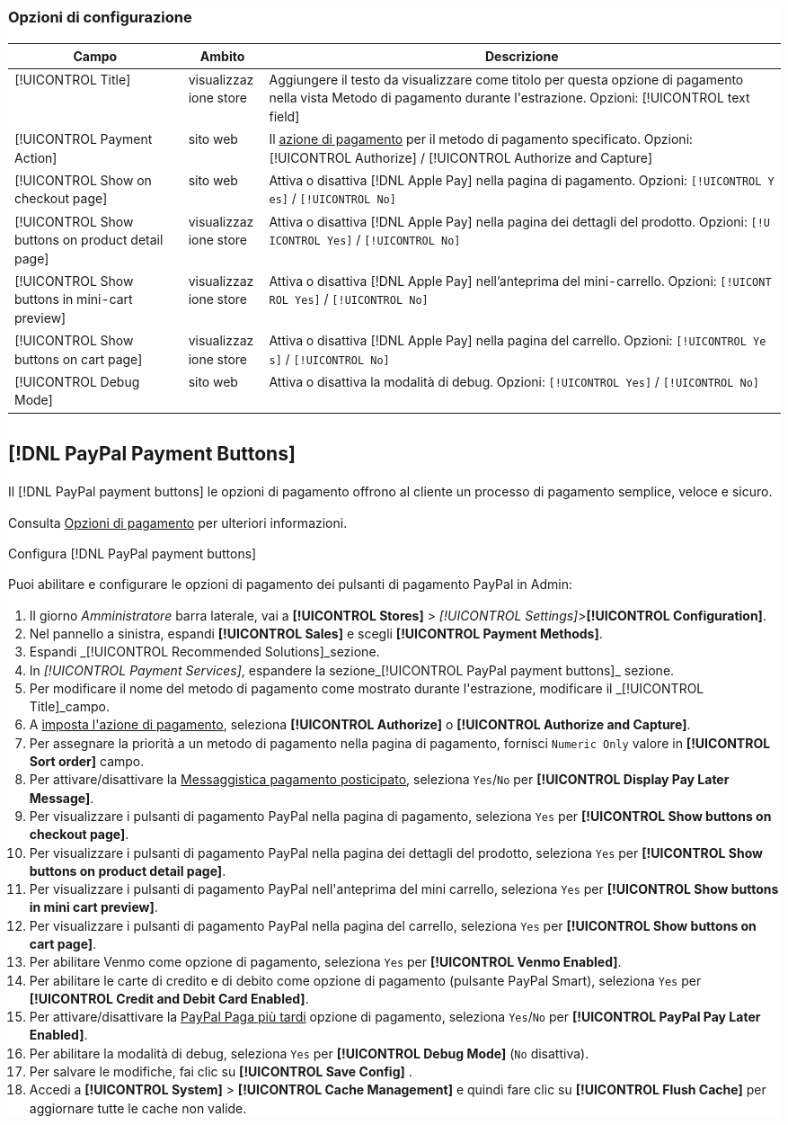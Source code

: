 ### Opzioni di configurazione

| Campo | Ambito | Descrizione |
|---|---|---|
| [!UICONTROL Title] | visualizzazione store | Aggiungere il testo da visualizzare come titolo per questa opzione di pagamento nella vista Metodo di pagamento durante l&#39;estrazione. Opzioni: [!UICONTROL text field] |
| [!UICONTROL Payment Action] | sito web | Il [azione di pagamento](https://experienceleague.adobe.com/docs/commerce-admin/config/sales/payment-methods/payment-methods.html) per il metodo di pagamento specificato. Opzioni: [!UICONTROL Authorize] / [!UICONTROL Authorize and Capture] |
| [!UICONTROL Show on checkout page] | sito web | Attiva o disattiva [!DNL Apple Pay] nella pagina di pagamento. Opzioni: `[!UICONTROL Yes]` / `[!UICONTROL No]` |
| [!UICONTROL Show buttons on product detail page] | visualizzazione store | Attiva o disattiva [!DNL Apple Pay] nella pagina dei dettagli del prodotto. Opzioni: `[!UICONTROL Yes]` / `[!UICONTROL No]` |
| [!UICONTROL Show buttons in mini-cart preview] | visualizzazione store | Attiva o disattiva [!DNL Apple Pay] nell’anteprima del mini-carrello. Opzioni: `[!UICONTROL Yes]` / `[!UICONTROL No]` |
| [!UICONTROL Show buttons on cart page] | visualizzazione store | Attiva o disattiva [!DNL Apple Pay] nella pagina del carrello. Opzioni: `[!UICONTROL Yes]` / `[!UICONTROL No]` |
| [!UICONTROL Debug Mode] | sito web | Attiva o disattiva la modalità di debug. Opzioni: `[!UICONTROL Yes]` / `[!UICONTROL No]` |

## [!DNL PayPal Payment Buttons]

Il [!DNL PayPal payment buttons] le opzioni di pagamento offrono al cliente un processo di pagamento semplice, veloce e sicuro.

Consulta [Opzioni di pagamento](payments-options.md#paypal-smart-buttons) per ulteriori informazioni.

Configura [!DNL PayPal payment buttons]

Puoi abilitare e configurare le opzioni di pagamento dei pulsanti di pagamento PayPal in Admin:

1. Il giorno _Amministratore_ barra laterale, vai a **[!UICONTROL Stores]** > _[!UICONTROL Settings]_>**[!UICONTROL Configuration]**.
1. Nel pannello a sinistra, espandi **[!UICONTROL Sales]** e scegli **[!UICONTROL Payment Methods]**.
1. Espandi _[!UICONTROL Recommended Solutions]_sezione.
1. In _[!UICONTROL Payment Services]_, espandere la sezione_[!UICONTROL PayPal payment buttons]_ sezione.
1. Per modificare il nome del metodo di pagamento come mostrato durante l&#39;estrazione, modificare il _[!UICONTROL Title]_campo.
1. A [imposta l&#39;azione di pagamento](production.md#set-payment-services-as-payment-method), seleziona **[!UICONTROL Authorize]** o **[!UICONTROL Authorize and Capture]**.
1. Per assegnare la priorità a un metodo di pagamento nella pagina di pagamento, fornisci `Numeric Only` valore in **[!UICONTROL Sort order]** campo.
1. Per attivare/disattivare la [Messaggistica pagamento posticipato](payments-options.md#pay-later-button), seleziona `Yes`/`No` per **[!UICONTROL Display Pay Later Message]**.
1. Per visualizzare i pulsanti di pagamento PayPal nella pagina di pagamento, seleziona `Yes` per **[!UICONTROL Show buttons on checkout page]**.
1. Per visualizzare i pulsanti di pagamento PayPal nella pagina dei dettagli del prodotto, seleziona `Yes` per **[!UICONTROL Show buttons on product detail page]**.
1. Per visualizzare i pulsanti di pagamento PayPal nell&#39;anteprima del mini carrello, seleziona `Yes` per **[!UICONTROL Show buttons in mini cart preview]**.
1. Per visualizzare i pulsanti di pagamento PayPal nella pagina del carrello, seleziona `Yes` per **[!UICONTROL Show buttons on cart page]**.
1. Per abilitare Venmo come opzione di pagamento, seleziona `Yes` per **[!UICONTROL Venmo Enabled]**.
1. Per abilitare le carte di credito e di debito come opzione di pagamento (pulsante PayPal Smart), seleziona `Yes` per **[!UICONTROL Credit and Debit Card Enabled]**.
1. Per attivare/disattivare la [PayPal Paga più tardi](payments-options.md#pay-later-button) opzione di pagamento, seleziona `Yes`/`No` per **[!UICONTROL PayPal Pay Later Enabled]**.
1. Per abilitare la modalità di debug, seleziona `Yes` per **[!UICONTROL Debug Mode]** (`No` disattiva).
1. Per salvare le modifiche, fai clic su **[!UICONTROL Save Config]** .
1. Accedi a **[!UICONTROL System]** > **[!UICONTROL Cache Management]** e quindi fare clic su **[!UICONTROL Flush Cache]** per aggiornare tutte le cache non valide.
